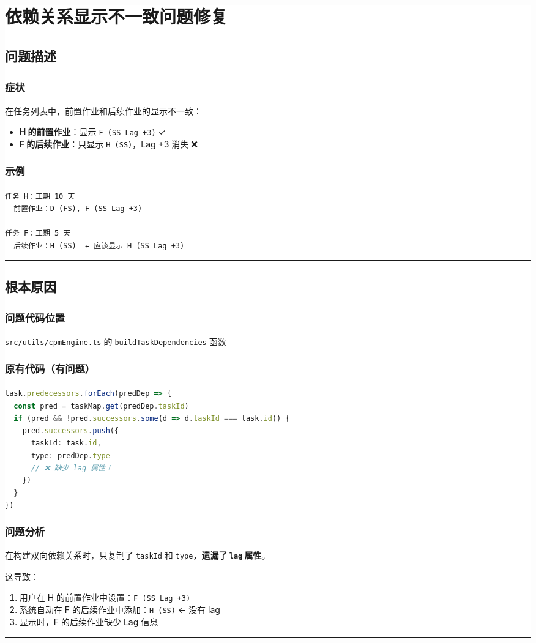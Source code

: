 # 依赖关系显示不一致问题修复

## 问题描述

### 症状
在任务列表中，前置作业和后续作业的显示不一致：
- **H 的前置作业**：显示 `F (SS Lag +3)` ✓
- **F 的后续作业**：只显示 `H (SS)`，Lag +3 消失 ❌

### 示例
```
任务 H：工期 10 天
  前置作业：D (FS), F (SS Lag +3)

任务 F：工期 5 天
  后续作业：H (SS)  ← 应该显示 H (SS Lag +3)
```

---

## 根本原因

### 问题代码位置
`src/utils/cpmEngine.ts` 的 `buildTaskDependencies` 函数

### 原有代码（有问题）
```typescript
task.predecessors.forEach(predDep => {
  const pred = taskMap.get(predDep.taskId)
  if (pred && !pred.successors.some(d => d.taskId === task.id)) {
    pred.successors.push({ 
      taskId: task.id, 
      type: predDep.type 
      // ❌ 缺少 lag 属性！
    })
  }
})
```

### 问题分析
在构建双向依赖关系时，只复制了 `taskId` 和 `type`，**遗漏了 `lag` 属性**。

这导致：
1. 用户在 H 的前置作业中设置：`F (SS Lag +3)`
2. 系统自动在 F 的后续作业中添加：`H (SS)` ← 没有 lag
3. 显示时，F 的后续作业缺少 Lag 信息

---
